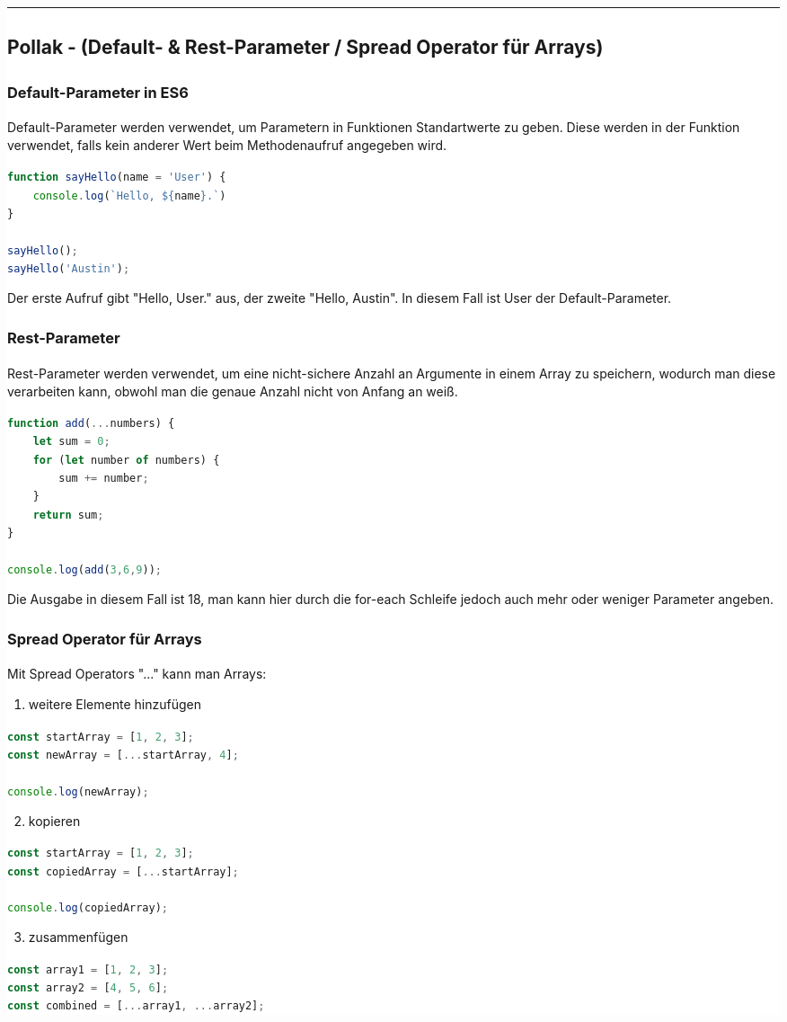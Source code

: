 ```js

```
---
## Pollak - (Default- & Rest-Parameter / Spread Operator für Arrays)
### Default-Parameter in ES6

Default-Parameter werden verwendet, um Parametern in Funktionen Standartwerte zu geben. Diese werden in der Funktion verwendet, falls kein anderer Wert beim Methodenaufruf angegeben wird.

```javascript
function sayHello(name = 'User') {
	console.log(`Hello, ${name}.`)
}

sayHello();
sayHello('Austin');
```

Der erste Aufruf gibt "Hello, User." aus, der zweite "Hello, Austin".
In diesem Fall ist User der Default-Parameter.

### Rest-Parameter

Rest-Parameter werden verwendet, um eine nicht-sichere Anzahl an Argumente in einem Array zu speichern, wodurch man diese verarbeiten kann, obwohl man die genaue Anzahl nicht von Anfang an weiß.

```javascript
function add(...numbers) {
	let sum = 0;
	for (let number of numbers) {
		sum += number;
	}
	return sum;
}

console.log(add(3,6,9));
```

Die Ausgabe in diesem Fall ist 18, man kann hier durch die for-each Schleife jedoch auch mehr oder weniger Parameter angeben.

### Spread Operator für Arrays

Mit Spread Operators "..." kann man Arrays:
1. weitere Elemente hinzufügen
```javascript
const startArray = [1, 2, 3];
const newArray = [...startArray, 4];

console.log(newArray);
```
2. kopieren
```javascript
const startArray = [1, 2, 3];
const copiedArray = [...startArray];

console.log(copiedArray);
```
3. zusammenfügen
```javascript
const array1 = [1, 2, 3];
const array2 = [4, 5, 6];
const combined = [...array1, ...array2];

```